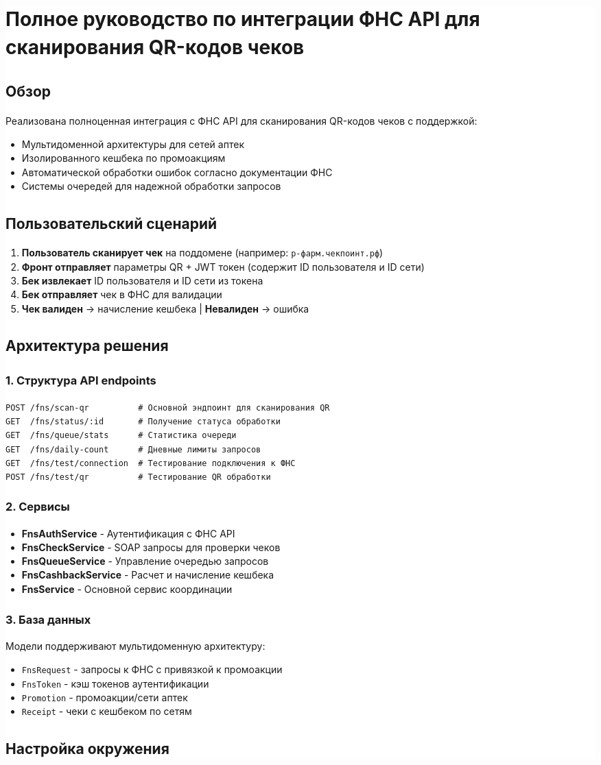 # Полное руководство по интеграции ФНС API для сканирования QR-кодов чеков

## Обзор

Реализована полноценная интеграция с ФНС API для сканирования QR-кодов чеков с поддержкой:
- Мультидоменной архитектуры для сетей аптек
- Изолированного кешбека по промоакциям  
- Автоматической обработки ошибок согласно документации ФНС
- Системы очередей для надежной обработки запросов

## Пользовательский сценарий

1. **Пользователь сканирует чек** на поддомене (например: `р-фарм.чекпоинт.рф`)
2. **Фронт отправляет** параметры QR + JWT токен (содержит ID пользователя и ID сети)
3. **Бек извлекает** ID пользователя и ID сети из токена
4. **Бек отправляет** чек в ФНС для валидации
5. **Чек валиден** → начисление кешбека | **Невалиден** → ошибка

## Архитектура решения

### 1. Структура API endpoints

```
POST /fns/scan-qr          # Основной эндпоинт для сканирования QR
GET  /fns/status/:id       # Получение статуса обработки
GET  /fns/queue/stats      # Статистика очереди
GET  /fns/daily-count      # Дневные лимиты запросов
GET  /fns/test/connection  # Тестирование подключения к ФНС
POST /fns/test/qr          # Тестирование QR обработки
```

### 2. Сервисы

- **FnsAuthService** - Аутентификация с ФНС API
- **FnsCheckService** - SOAP запросы для проверки чеков
- **FnsQueueService** - Управление очередью запросов
- **FnsCashbackService** - Расчет и начисление кешбека
- **FnsService** - Основной сервис координации

### 3. База данных

Модели поддерживают мультидоменную архитектуру:
- `FnsRequest` - запросы к ФНС с привязкой к промоакции
- `FnsToken` - кэш токенов аутентификации
- `Promotion` - промоакции/сети аптек
- `Receipt` - чеки с кешбеком по сетям

## Настройка окружения
